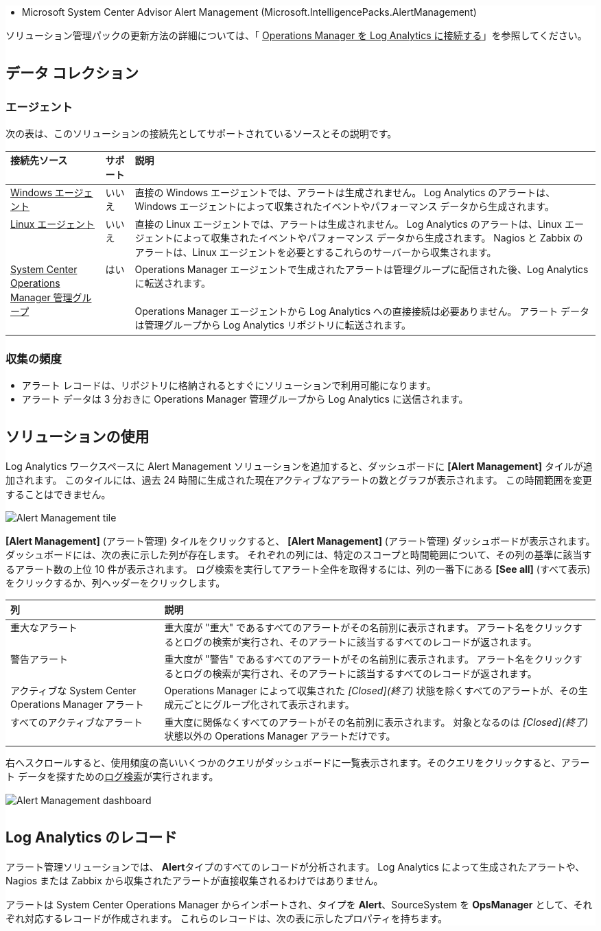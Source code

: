 * Microsoft System Center Advisor Alert Management (Microsoft.IntelligencePacks.AlertManagement)

ソリューション管理パックの更新方法の詳細については、「 [Operations Manager を Log Analytics に接続する](./om-agents.md)」を参照してください。

## <a name="data-collection"></a>データ コレクション
### <a name="agents"></a>エージェント
次の表は、このソリューションの接続先としてサポートされているソースとその説明です。

| 接続先ソース | サポート | 説明 |
|:--- |:--- |:--- |
| [Windows エージェント](agent-windows.md) | いいえ |直接の Windows エージェントでは、アラートは生成されません。  Log Analytics のアラートは、Windows エージェントによって収集されたイベントやパフォーマンス データから生成されます。 |
| [Linux エージェント](../learn/quick-collect-linux-computer.md) | いいえ |直接の Linux エージェントでは、アラートは生成されません。  Log Analytics のアラートは、Linux エージェントによって収集されたイベントやパフォーマンス データから生成されます。  Nagios と Zabbix のアラートは、Linux エージェントを必要とするこれらのサーバーから収集されます。 |
| [System Center Operations Manager 管理グループ](./om-agents.md) |はい |Operations Manager エージェントで生成されたアラートは管理グループに配信された後、Log Analytics に転送されます。<br><br>Operations Manager エージェントから Log Analytics への直接接続は必要ありません。 アラート データは管理グループから Log Analytics リポジトリに転送されます。 |


### <a name="collection-frequency"></a>収集の頻度
- アラート レコードは、リポジトリに格納されるとすぐにソリューションで利用可能になります。
- アラート データは 3 分おきに Operations Manager 管理グループから Log Analytics に送信されます。  

## <a name="using-the-solution"></a>ソリューションの使用
Log Analytics ワークスペースに Alert Management ソリューションを追加すると、ダッシュボードに **[Alert Management]** タイルが追加されます。  このタイルには、過去 24 時間に生成された現在アクティブなアラートの数とグラフが表示されます。  この時間範囲を変更することはできません。

![Alert Management tile](media/alert-management-solution/tile.png)

**[Alert Management]** (アラート管理) タイルをクリックすると、 **[Alert Management]** (アラート管理) ダッシュボードが表示されます。  ダッシュボードには、次の表に示した列が存在します。  それぞれの列には、特定のスコープと時間範囲について、その列の基準に該当するアラート数の上位 10 件が表示されます。  ログ検索を実行してアラート全件を取得するには、列の一番下にある **[See all]** (すべて表示) をクリックするか、列ヘッダーをクリックします。

| 列 | 説明 |
|:--- |:--- |
| 重大なアラート |重大度が "重大" であるすべてのアラートがその名前別に表示されます。  アラート名をクリックするとログの検索が実行され、そのアラートに該当するすべてのレコードが返されます。 |
| 警告アラート |重大度が "警告" であるすべてのアラートがその名前別に表示されます。  アラート名をクリックするとログの検索が実行され、そのアラートに該当するすべてのレコードが返されます。 |
| アクティブな System Center Operations Manager アラート |Operations Manager によって収集された *[Closed]\(終了\)* 状態を除くすべてのアラートが、その生成元ごとにグループ化されて表示されます。 |
| すべてのアクティブなアラート |重大度に関係なくすべてのアラートがその名前別に表示されます。 対象となるのは *[Closed]\(終了\)* 状態以外の Operations Manager アラートだけです。 |

右へスクロールすると、使用頻度の高いいくつかのクエリがダッシュボードに一覧表示されます。そのクエリをクリックすると、アラート データを探すための[ログ検索](../log-query/log-query-overview.md)が実行されます。

![Alert Management dashboard](media/alert-management-solution/dashboard.png)


## <a name="log-analytics-records"></a>Log Analytics のレコード
アラート管理ソリューションでは、 **Alert**タイプのすべてのレコードが分析されます。  Log Analytics によって生成されたアラートや、Nagios または Zabbix から収集されたアラートが直接収集されるわけではありません。

アラートは System Center Operations Manager からインポートされ、タイプを **Alert**、SourceSystem を **OpsManager** として、それぞれ対応するレコードが作成されます。  これらのレコードは、次の表に示したプロパティを持ちます。  
